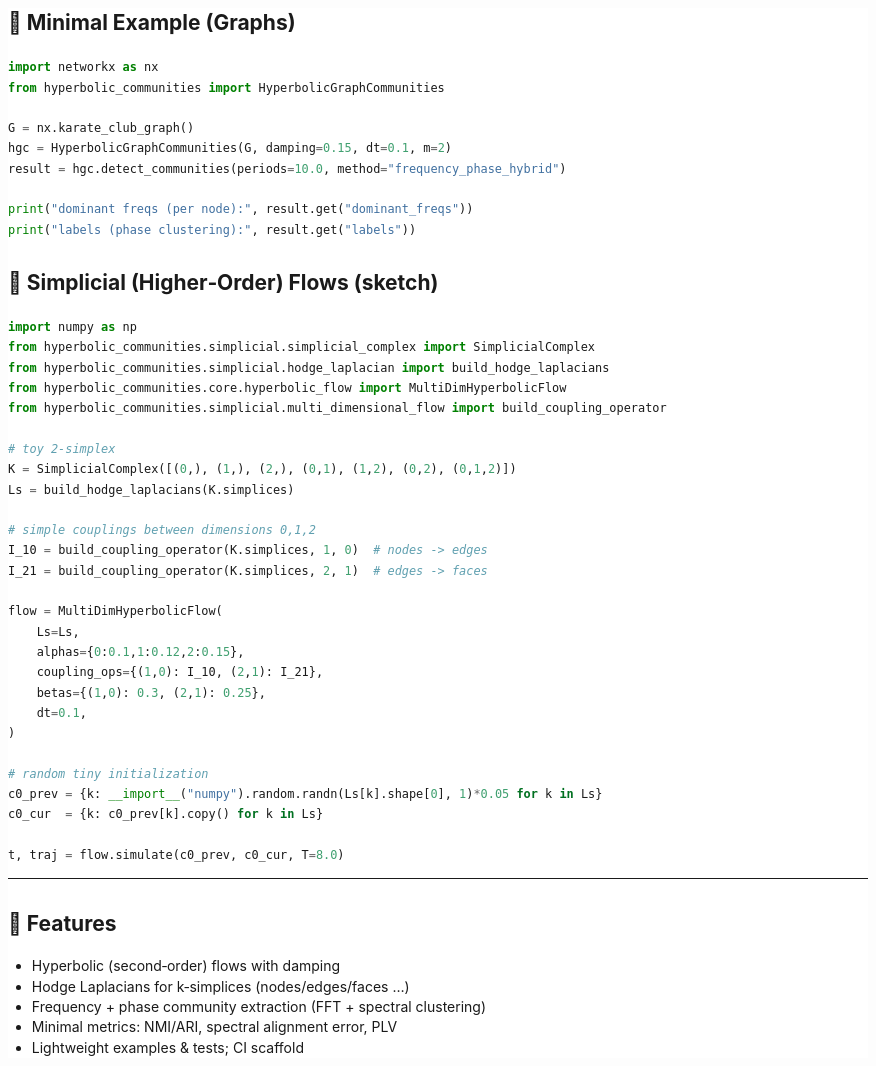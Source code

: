 
## 🔧 Minimal Example (Graphs)

```python
import networkx as nx
from hyperbolic_communities import HyperbolicGraphCommunities

G = nx.karate_club_graph()
hgc = HyperbolicGraphCommunities(G, damping=0.15, dt=0.1, m=2)
result = hgc.detect_communities(periods=10.0, method="frequency_phase_hybrid")

print("dominant freqs (per node):", result.get("dominant_freqs"))
print("labels (phase clustering):", result.get("labels"))
```

## 🔺 Simplicial (Higher‑Order) Flows (sketch)

```python
import numpy as np
from hyperbolic_communities.simplicial.simplicial_complex import SimplicialComplex
from hyperbolic_communities.simplicial.hodge_laplacian import build_hodge_laplacians
from hyperbolic_communities.core.hyperbolic_flow import MultiDimHyperbolicFlow
from hyperbolic_communities.simplicial.multi_dimensional_flow import build_coupling_operator

# toy 2-simplex
K = SimplicialComplex([(0,), (1,), (2,), (0,1), (1,2), (0,2), (0,1,2)])
Ls = build_hodge_laplacians(K.simplices)

# simple couplings between dimensions 0,1,2
I_10 = build_coupling_operator(K.simplices, 1, 0)  # nodes -> edges
I_21 = build_coupling_operator(K.simplices, 2, 1)  # edges -> faces

flow = MultiDimHyperbolicFlow(
    Ls=Ls,
    alphas={0:0.1,1:0.12,2:0.15},
    coupling_ops={(1,0): I_10, (2,1): I_21},
    betas={(1,0): 0.3, (2,1): 0.25},
    dt=0.1,
)

# random tiny initialization
c0_prev = {k: __import__("numpy").random.randn(Ls[k].shape[0], 1)*0.05 for k in Ls}
c0_cur  = {k: c0_prev[k].copy() for k in Ls}

t, traj = flow.simulate(c0_prev, c0_cur, T=8.0)
```

---

## 🧠 Features
- Hyperbolic (second‑order) flows with damping
- Hodge Laplacians for k‑simplices (nodes/edges/faces …)
- Frequency + phase community extraction (FFT + spectral clustering)
- Minimal metrics: NMI/ARI, spectral alignment error, PLV
- Lightweight examples & tests; CI scaffold
